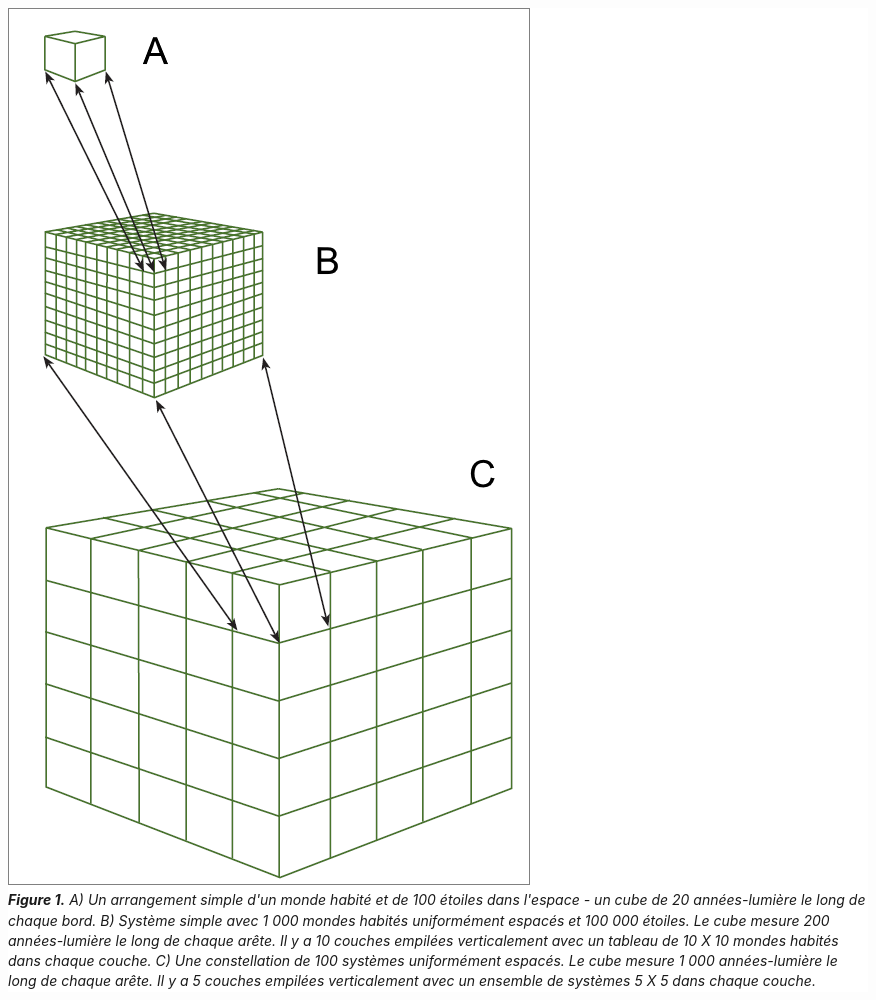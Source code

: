 <img src="/image/article/Irwin_Ginsburgh/Two_Cosmologies_Astronomy_and_The_Urantia_Book/cosmology_ub_1.png">
<figcaption><em><b>Figure 1.</b> A) Un arrangement simple d'un monde habité et de 100 étoiles dans l'espace - un cube de 20 années-lumière le long de chaque bord. B) Système simple avec 1 000 mondes habités uniformément espacés et 100 000 étoiles. Le cube mesure 200 années-lumière le long de chaque arête. Il y a 10 couches empilées verticalement avec un tableau de 10 X 10 mondes habités dans chaque couche. C) Une constellation de 100 systèmes uniformément espacés. Le cube mesure 1 000 années-lumière le long de chaque arête. Il y a 5 couches empilées verticalement avec un ensemble de systèmes 5 X 5 dans chaque couche.</em></figcaption>
</figure>
